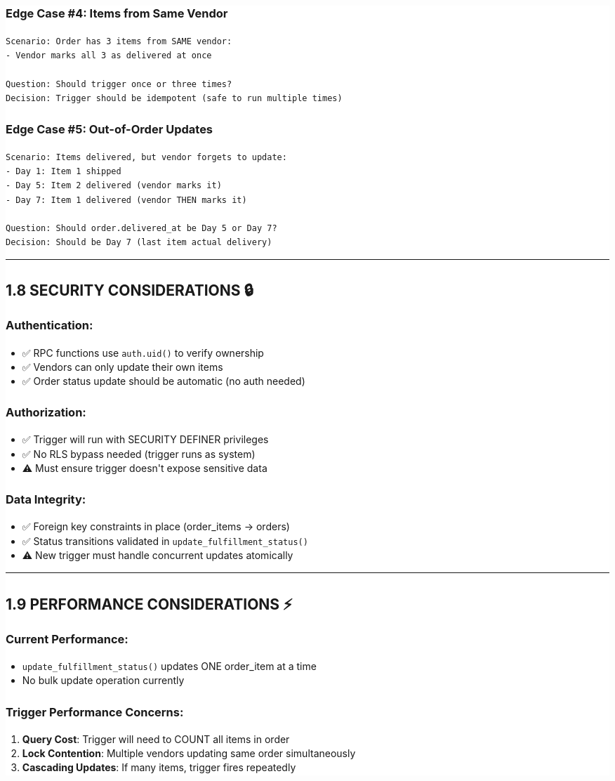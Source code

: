 ### Edge Case #4: Items from Same Vendor
```
Scenario: Order has 3 items from SAME vendor:
- Vendor marks all 3 as delivered at once

Question: Should trigger once or three times?
Decision: Trigger should be idempotent (safe to run multiple times)
```

### Edge Case #5: Out-of-Order Updates
```
Scenario: Items delivered, but vendor forgets to update:
- Day 1: Item 1 shipped
- Day 5: Item 2 delivered (vendor marks it)
- Day 7: Item 1 delivered (vendor THEN marks it)

Question: Should order.delivered_at be Day 5 or Day 7?
Decision: Should be Day 7 (last item actual delivery)
```

---

## 1.8 SECURITY CONSIDERATIONS 🔒

### Authentication:
- ✅ RPC functions use `auth.uid()` to verify ownership
- ✅ Vendors can only update their own items
- ✅ Order status update should be automatic (no auth needed)

### Authorization:
- ✅ Trigger will run with SECURITY DEFINER privileges
- ✅ No RLS bypass needed (trigger runs as system)
- ⚠️  Must ensure trigger doesn't expose sensitive data

### Data Integrity:
- ✅ Foreign key constraints in place (order_items → orders)
- ✅ Status transitions validated in `update_fulfillment_status()`
- ⚠️  New trigger must handle concurrent updates atomically

---

## 1.9 PERFORMANCE CONSIDERATIONS ⚡

### Current Performance:
- `update_fulfillment_status()` updates ONE order_item at a time
- No bulk update operation currently

### Trigger Performance Concerns:
1. **Query Cost**: Trigger will need to COUNT all items in order
2. **Lock Contention**: Multiple vendors updating same order simultaneously
3. **Cascading Updates**: If many items, trigger fires repeatedly
